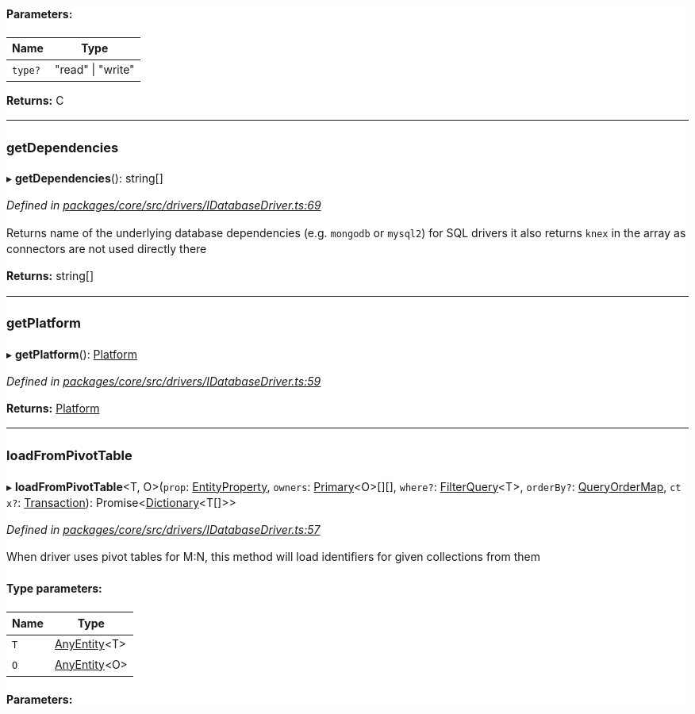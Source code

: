#### Parameters:

Name | Type |
------ | ------ |
`type?` | &#34;read&#34; \| &#34;write&#34; |

**Returns:** C

___

### getDependencies

▸ **getDependencies**(): string[]

*Defined in [packages/core/src/drivers/IDatabaseDriver.ts:69](https://github.com/mikro-orm/mikro-orm/blob/18b580bb42/packages/core/src/drivers/IDatabaseDriver.ts#L69)*

Returns name of the underlying database dependencies (e.g. `mongodb` or `mysql2`)
for SQL drivers it also returns `knex` in the array as connectors are not used directly there

**Returns:** string[]

___

### getPlatform

▸ **getPlatform**(): [Platform](../classes/platform.md)

*Defined in [packages/core/src/drivers/IDatabaseDriver.ts:59](https://github.com/mikro-orm/mikro-orm/blob/18b580bb42/packages/core/src/drivers/IDatabaseDriver.ts#L59)*

**Returns:** [Platform](../classes/platform.md)

___

### loadFromPivotTable

▸ **loadFromPivotTable**&#60;T, O>(`prop`: [EntityProperty](entityproperty.md), `owners`: [Primary](../index.md#primary)&#60;O>[][], `where?`: [FilterQuery](../index.md#filterquery)&#60;T>, `orderBy?`: [QueryOrderMap](queryordermap.md), `ctx?`: [Transaction](../index.md#transaction)): Promise&#60;[Dictionary](../index.md#dictionary)&#60;T[]>>

*Defined in [packages/core/src/drivers/IDatabaseDriver.ts:57](https://github.com/mikro-orm/mikro-orm/blob/18b580bb42/packages/core/src/drivers/IDatabaseDriver.ts#L57)*

When driver uses pivot tables for M:N, this method will load identifiers for given collections from them

#### Type parameters:

Name | Type |
------ | ------ |
`T` | [AnyEntity](../index.md#anyentity)&#60;T> |
`O` | [AnyEntity](../index.md#anyentity)&#60;O> |

#### Parameters:
